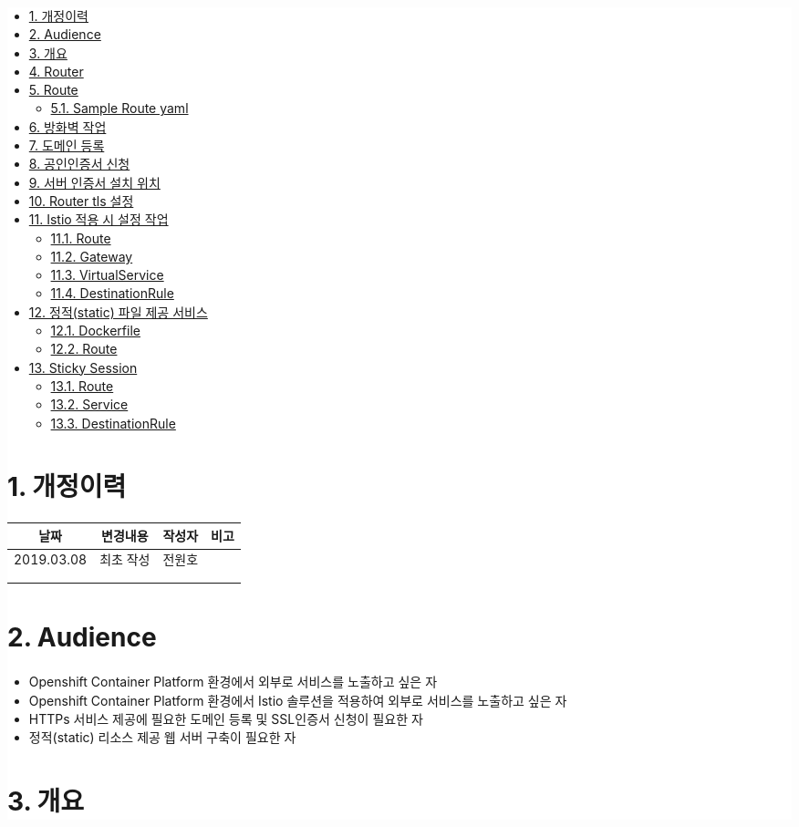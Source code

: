 - [1. 개정이력](#1-%EA%B0%9C%EC%A0%95%EC%9D%B4%EB%A0%A5)
- [2. Audience](#2-audience)
- [3. 개요](#3-%EA%B0%9C%EC%9A%94)
- [4. Router](#4-router)
- [5. Route](#5-route)
  - [5.1. Sample Route yaml](#51-sample-route-yaml)
- [6. 방화벽 작업](#6-%EB%B0%A9%ED%99%94%EB%B2%BD-%EC%9E%91%EC%97%85)
- [7. 도메인 등록](#7-%EB%8F%84%EB%A9%94%EC%9D%B8-%EB%93%B1%EB%A1%9D)
- [8. 공인인증서 신청](#8-%EA%B3%B5%EC%9D%B8%EC%9D%B8%EC%A6%9D%EC%84%9C-%EC%8B%A0%EC%B2%AD)
- [9. 서버 인증서 설치 위치](#9-%EC%84%9C%EB%B2%84-%EC%9D%B8%EC%A6%9D%EC%84%9C-%EC%84%A4%EC%B9%98-%EC%9C%84%EC%B9%98)
- [10. Router tls 설정](#10-router-tls-%EC%84%A4%EC%A0%95)
- [11. Istio 적용 시 설정 작업](#11-istio-%EC%A0%81%EC%9A%A9-%EC%8B%9C-%EC%84%A4%EC%A0%95-%EC%9E%91%EC%97%85)
  - [11.1. Route](#111-route)
  - [11.2. Gateway](#112-gateway)
  - [11.3. VirtualService](#113-virtualservice)
  - [11.4. DestinationRule](#114-destinationrule)
- [12. 정적(static) 파일 제공 서비스](#12-%EC%A0%95%EC%A0%81static-%ED%8C%8C%EC%9D%BC-%EC%A0%9C%EA%B3%B5-%EC%84%9C%EB%B9%84%EC%8A%A4)
  - [12.1. Dockerfile](#121-dockerfile)
  - [12.2. Route](#122-route)
- [13. Sticky Session](#13-sticky-session)
  - [13.1. Route](#131-route)
  - [13.2. Service](#132-service)
  - [13.3. DestinationRule](#133-destinationrule)


# 1. 개정이력

|    날짜    | 변경내용  | 작성자 | 비고 |
| :--------: | :-------: | :----: | :--: |
| 2019.03.08 | 최초 작성 | 전원호 |      |
|            |           |        |      |
|            |           |        |      |



# 2. Audience

- Openshift Container Platform 환경에서 외부로 서비스를 노출하고 싶은 자
- Openshift Container Platform 환경에서 Istio 솔루션을 적용하여 외부로 서비스를 노출하고 싶은 자
- HTTPs 서비스 제공에 필요한 도메인 등록 및 SSL인증서 신청이 필요한 자
- 정적(static) 리소스 제공 웹 서버 구축이 필요한 자



# 3. 개요
